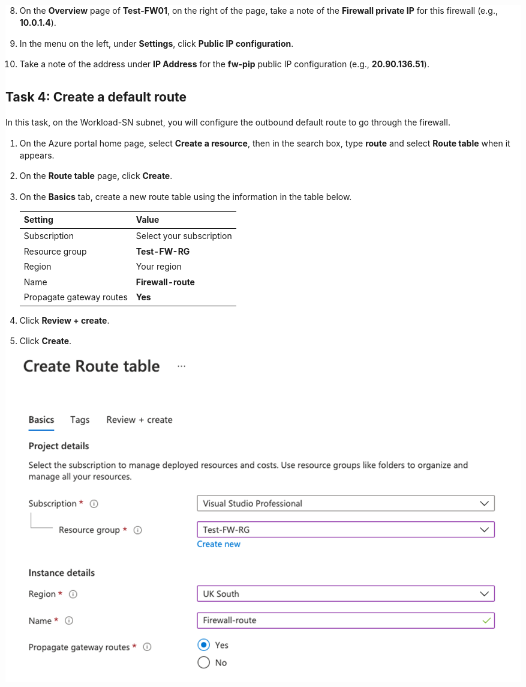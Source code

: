 8. On the **Overview** page of **Test-FW01**, on the right of the page, take a note of the **Firewall private IP** for this firewall (e.g., **10.0.1.4**).

9. In the menu on the left, under **Settings**, click **Public IP configuration**.

10. Take a note of the address under **IP Address** for the **fw-pip** public IP configuration (e.g., **20.90.136.51**).

 

## Task 4: Create a default route

In this task, on the Workload-SN subnet, you will configure the outbound default route to go through the firewall.

1. On the Azure portal home page, select **Create a resource**, then in the search box, type **route** and select **Route table** when it appears.

2. On the **Route table** page, click **Create**.

3. On the **Basics** tab, create a new route table using the information in the table below.

   | **Setting**              | **Value**                |
   | ------------------------ | ------------------------ |
   | Subscription             | Select your subscription |
   | Resource group           | **Test-FW-RG**           |
   | Region                   | Your region              |
   | Name                     | **Firewall-route**       |
   | Propagate gateway routes | **Yes**                  |


4. Click **Review + create**.

5. Click **Create**.

   ![Create a route table](../media/create-route-table.png)
